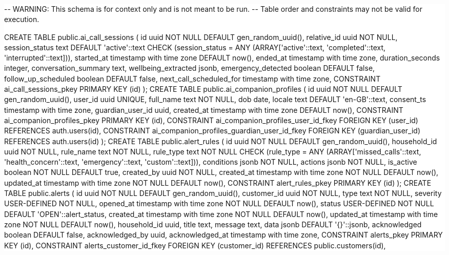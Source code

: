 -- WARNING: This schema is for context only and is not meant to be run.
-- Table order and constraints may not be valid for execution.

CREATE TABLE public.ai_call_sessions (
id uuid NOT NULL DEFAULT gen_random_uuid(),
relative_id uuid NOT NULL,
session_status text DEFAULT 'active'::text CHECK (session_status = ANY (ARRAY['active'::text, 'completed'::text, 'interrupted'::text])),
started_at timestamp with time zone DEFAULT now(),
ended_at timestamp with time zone,
duration_seconds integer,
conversation_summary text,
wellbeing_extracted jsonb,
emergency_detected boolean DEFAULT false,
follow_up_scheduled boolean DEFAULT false,
next_call_scheduled_for timestamp with time zone,
CONSTRAINT ai_call_sessions_pkey PRIMARY KEY (id)
);
CREATE TABLE public.ai_companion_profiles (
id uuid NOT NULL DEFAULT gen_random_uuid(),
user_id uuid UNIQUE,
full_name text NOT NULL,
dob date,
locale text DEFAULT 'en-GB'::text,
consent_ts timestamp with time zone,
guardian_user_id uuid,
created_at timestamp with time zone DEFAULT now(),
CONSTRAINT ai_companion_profiles_pkey PRIMARY KEY (id),
CONSTRAINT ai_companion_profiles_user_id_fkey FOREIGN KEY (user_id) REFERENCES auth.users(id),
CONSTRAINT ai_companion_profiles_guardian_user_id_fkey FOREIGN KEY (guardian_user_id) REFERENCES auth.users(id)
);
CREATE TABLE public.alert_rules (
id uuid NOT NULL DEFAULT gen_random_uuid(),
household_id uuid NOT NULL,
rule_name text NOT NULL,
rule_type text NOT NULL CHECK (rule_type = ANY (ARRAY['missed_calls'::text, 'health_concern'::text, 'emergency'::text, 'custom'::text])),
conditions jsonb NOT NULL,
actions jsonb NOT NULL,
is_active boolean NOT NULL DEFAULT true,
created_by uuid NOT NULL,
created_at timestamp with time zone NOT NULL DEFAULT now(),
updated_at timestamp with time zone NOT NULL DEFAULT now(),
CONSTRAINT alert_rules_pkey PRIMARY KEY (id)
);
CREATE TABLE public.alerts (
id uuid NOT NULL DEFAULT gen_random_uuid(),
customer_id uuid NOT NULL,
type text NOT NULL,
severity USER-DEFINED NOT NULL,
opened_at timestamp with time zone NOT NULL DEFAULT now(),
status USER-DEFINED NOT NULL DEFAULT 'OPEN'::alert_status,
created_at timestamp with time zone NOT NULL DEFAULT now(),
updated_at timestamp with time zone NOT NULL DEFAULT now(),
household_id uuid,
title text,
message text,
data jsonb DEFAULT '{}'::jsonb,
acknowledged boolean DEFAULT false,
acknowledged_by uuid,
acknowledged_at timestamp with time zone,
CONSTRAINT alerts_pkey PRIMARY KEY (id),
CONSTRAINT alerts_customer_id_fkey FOREIGN KEY (customer_id) REFERENCES public.customers(id),